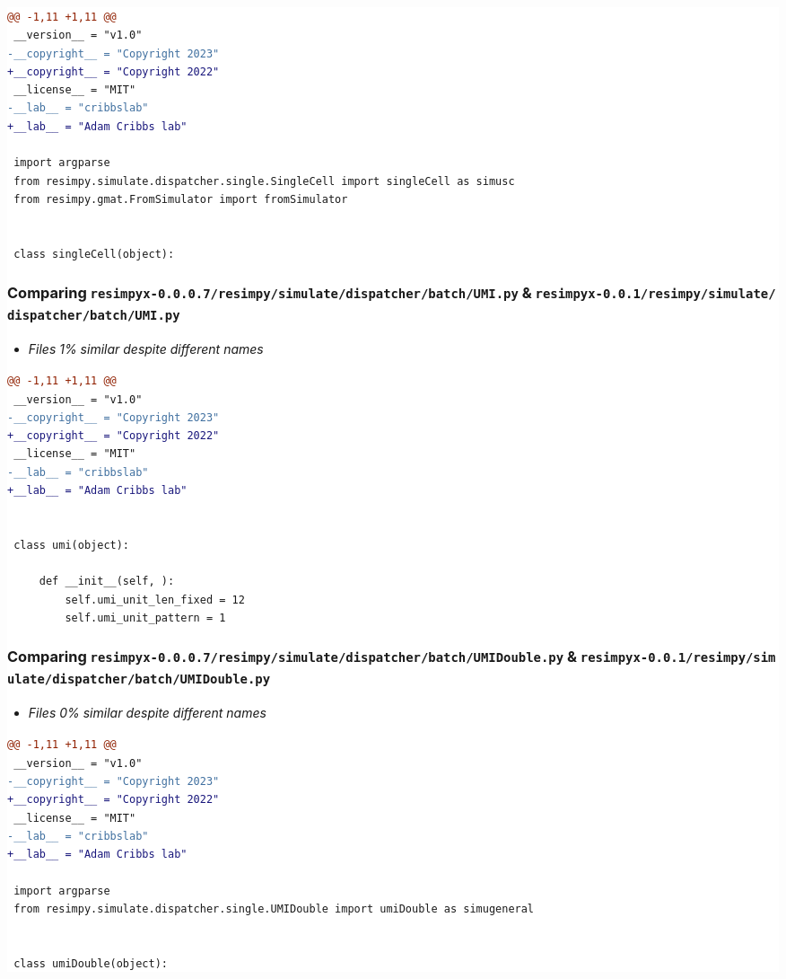 ```diff
@@ -1,11 +1,11 @@
 __version__ = "v1.0"
-__copyright__ = "Copyright 2023"
+__copyright__ = "Copyright 2022"
 __license__ = "MIT"
-__lab__ = "cribbslab"
+__lab__ = "Adam Cribbs lab"
 
 import argparse
 from resimpy.simulate.dispatcher.single.SingleCell import singleCell as simusc
 from resimpy.gmat.FromSimulator import fromSimulator
 
 
 class singleCell(object):
```

### Comparing `resimpyx-0.0.0.7/resimpy/simulate/dispatcher/batch/UMI.py` & `resimpyx-0.0.1/resimpy/simulate/dispatcher/batch/UMI.py`

 * *Files 1% similar despite different names*

```diff
@@ -1,11 +1,11 @@
 __version__ = "v1.0"
-__copyright__ = "Copyright 2023"
+__copyright__ = "Copyright 2022"
 __license__ = "MIT"
-__lab__ = "cribbslab"
+__lab__ = "Adam Cribbs lab"
 
 
 class umi(object):
 
     def __init__(self, ):
         self.umi_unit_len_fixed = 12
         self.umi_unit_pattern = 1
```

### Comparing `resimpyx-0.0.0.7/resimpy/simulate/dispatcher/batch/UMIDouble.py` & `resimpyx-0.0.1/resimpy/simulate/dispatcher/batch/UMIDouble.py`

 * *Files 0% similar despite different names*

```diff
@@ -1,11 +1,11 @@
 __version__ = "v1.0"
-__copyright__ = "Copyright 2023"
+__copyright__ = "Copyright 2022"
 __license__ = "MIT"
-__lab__ = "cribbslab"
+__lab__ = "Adam Cribbs lab"
 
 import argparse
 from resimpy.simulate.dispatcher.single.UMIDouble import umiDouble as simugeneral
 
 
 class umiDouble(object):
```
